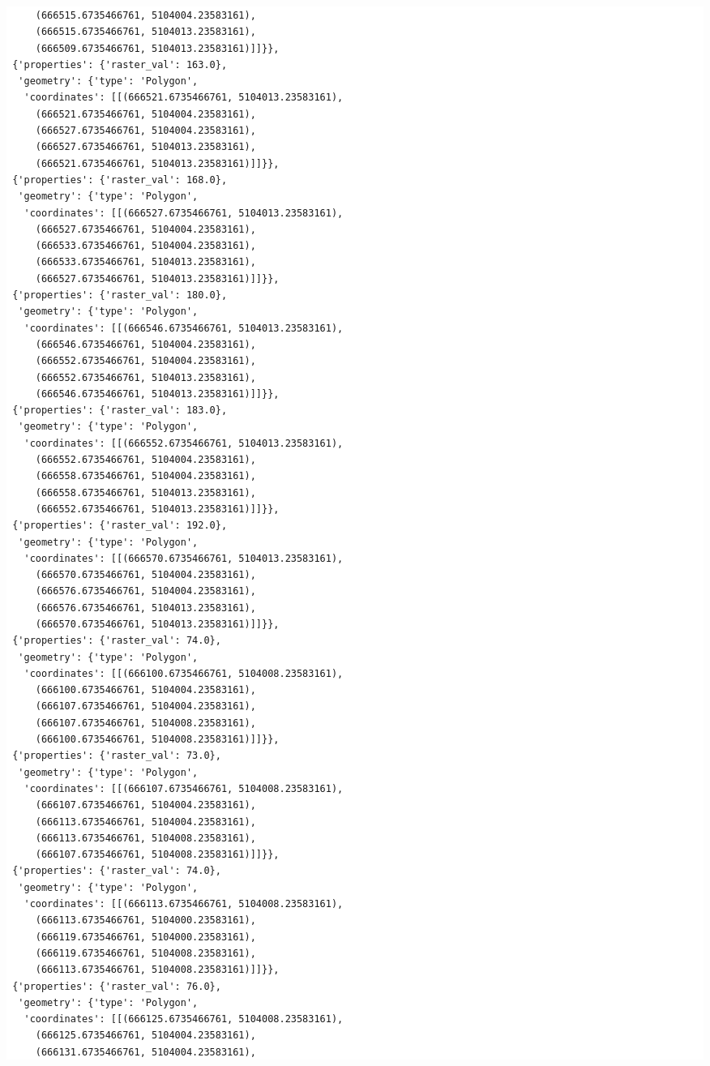          (666515.6735466761, 5104004.23583161),
         (666515.6735466761, 5104013.23583161),
         (666509.6735466761, 5104013.23583161)]]}},
     {'properties': {'raster_val': 163.0},
      'geometry': {'type': 'Polygon',
       'coordinates': [[(666521.6735466761, 5104013.23583161),
         (666521.6735466761, 5104004.23583161),
         (666527.6735466761, 5104004.23583161),
         (666527.6735466761, 5104013.23583161),
         (666521.6735466761, 5104013.23583161)]]}},
     {'properties': {'raster_val': 168.0},
      'geometry': {'type': 'Polygon',
       'coordinates': [[(666527.6735466761, 5104013.23583161),
         (666527.6735466761, 5104004.23583161),
         (666533.6735466761, 5104004.23583161),
         (666533.6735466761, 5104013.23583161),
         (666527.6735466761, 5104013.23583161)]]}},
     {'properties': {'raster_val': 180.0},
      'geometry': {'type': 'Polygon',
       'coordinates': [[(666546.6735466761, 5104013.23583161),
         (666546.6735466761, 5104004.23583161),
         (666552.6735466761, 5104004.23583161),
         (666552.6735466761, 5104013.23583161),
         (666546.6735466761, 5104013.23583161)]]}},
     {'properties': {'raster_val': 183.0},
      'geometry': {'type': 'Polygon',
       'coordinates': [[(666552.6735466761, 5104013.23583161),
         (666552.6735466761, 5104004.23583161),
         (666558.6735466761, 5104004.23583161),
         (666558.6735466761, 5104013.23583161),
         (666552.6735466761, 5104013.23583161)]]}},
     {'properties': {'raster_val': 192.0},
      'geometry': {'type': 'Polygon',
       'coordinates': [[(666570.6735466761, 5104013.23583161),
         (666570.6735466761, 5104004.23583161),
         (666576.6735466761, 5104004.23583161),
         (666576.6735466761, 5104013.23583161),
         (666570.6735466761, 5104013.23583161)]]}},
     {'properties': {'raster_val': 74.0},
      'geometry': {'type': 'Polygon',
       'coordinates': [[(666100.6735466761, 5104008.23583161),
         (666100.6735466761, 5104004.23583161),
         (666107.6735466761, 5104004.23583161),
         (666107.6735466761, 5104008.23583161),
         (666100.6735466761, 5104008.23583161)]]}},
     {'properties': {'raster_val': 73.0},
      'geometry': {'type': 'Polygon',
       'coordinates': [[(666107.6735466761, 5104008.23583161),
         (666107.6735466761, 5104004.23583161),
         (666113.6735466761, 5104004.23583161),
         (666113.6735466761, 5104008.23583161),
         (666107.6735466761, 5104008.23583161)]]}},
     {'properties': {'raster_val': 74.0},
      'geometry': {'type': 'Polygon',
       'coordinates': [[(666113.6735466761, 5104008.23583161),
         (666113.6735466761, 5104000.23583161),
         (666119.6735466761, 5104000.23583161),
         (666119.6735466761, 5104008.23583161),
         (666113.6735466761, 5104008.23583161)]]}},
     {'properties': {'raster_val': 76.0},
      'geometry': {'type': 'Polygon',
       'coordinates': [[(666125.6735466761, 5104008.23583161),
         (666125.6735466761, 5104004.23583161),
         (666131.6735466761, 5104004.23583161),